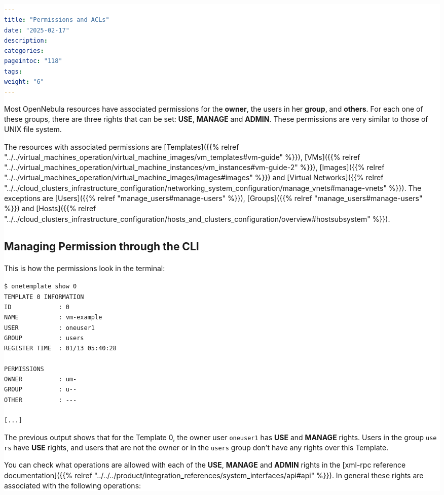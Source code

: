 ```yaml
---
title: "Permissions and ACLs"
date: "2025-02-17"
description:
categories:
pageintoc: "118"
tags:
weight: "6"
---
```


<a id="chmod"></a>



Most OpenNebula resources have associated permissions for the **owner**, the users in her **group**, and **others**. For each one of these groups, there are three rights that can be set: **USE**, **MANAGE** and **ADMIN**. These permissions are very similar to those of UNIX file system.

The resources with associated permissions are [Templates]({{% relref "../../virtual_machines_operation/virtual_machine_images/vm_templates#vm-guide" %}}), [VMs]({{% relref "../../virtual_machines_operation/virtual_machine_instances/vm_instances#vm-guide-2" %}}), [Images]({{% relref "../../virtual_machines_operation/virtual_machine_images/images#images" %}}) and [Virtual Networks]({{% relref "../../cloud_clusters_infrastructure_configuration/networking_system_configuration/manage_vnets#manage-vnets" %}}). The exceptions are [Users]({{% relref "manage_users#manage-users" %}}), [Groups]({{% relref "manage_users#manage-users" %}}) and [Hosts]({{% relref "../../cloud_clusters_infrastructure_configuration/hosts_and_clusters_configuration/overview#hostsubsystem" %}}).

## Managing Permission through the CLI

This is how the permissions look in the terminal:

```default
$ onetemplate show 0
TEMPLATE 0 INFORMATION
ID             : 0
NAME           : vm-example
USER           : oneuser1
GROUP          : users
REGISTER TIME  : 01/13 05:40:28

PERMISSIONS
OWNER          : um-
GROUP          : u--
OTHER          : ---

[...]
```

The previous output shows that for the Template 0, the owner user `oneuser1` has **USE** and **MANAGE** rights. Users in the group `users` have **USE** rights, and users that are not the owner or in the `users` group don’t have any rights over this Template.

You can check what operations are allowed with each of the **USE**, **MANAGE** and **ADMIN** rights in the [xml-rpc reference documentation]({{% relref "../../../product/integration_references/system_interfaces/api#api" %}}). In general these rights are associated with the following operations:
